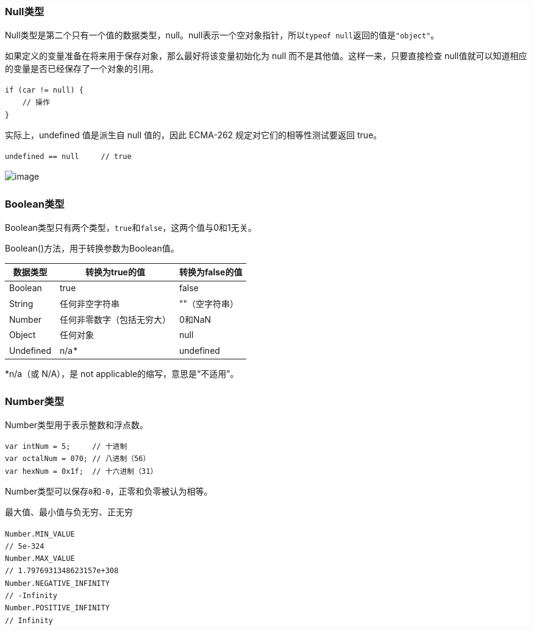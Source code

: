
### Null类型
Null类型是第二个只有一个值的数据类型，null。null表示一个空对象指针，所以`typeof null`返回的值是`"object"`。

如果定义的变量准备在将来用于保存对象，那么最好将该变量初始化为 null 而不是其他值。这样一来，只要直接检查 null值就可以知道相应的变量是否已经保存了一个对象的引用。

```
if (car != null) {
    // 操作
}
```

实际上，undefined 值是派生自 null 值的，因此 ECMA-262 规定对它们的相等性测试要返回 true。

```
undefined == null     // true
```
![image](http://0.rc.xiniu.com/g2/M00/73/2F/CgAGe1rMqRSAIdXZAAAKCBlGPrU502.png)


### Boolean类型

Boolean类型只有两个类型，`true`和`false`，这两个值与0和1无关。

Boolean()方法，用于转换参数为Boolean值。

数据类型 | 转换为true的值 | 转换为false的值 
---|---|---
Boolean | true | false 
String | 任何非空字符串 | ""（空字符串） 
Number | 任何非零数字（包括无穷大） | 0和NaN
Object | 任何对象 | null
Undefined | n/a* | undefined

*n/a（或 N/A），是 not applicable的缩写，意思是“不适用”。 


### Number类型

Number类型用于表示整数和浮点数。
```
var intNum = 5;     // 十进制
var octalNum = 070; // 八进制（56）
var hexNum = 0x1f;  // 十六进制（31）
```

Number类型可以保存`0`和`-0`，正零和负零被认为相等。

最大值、最小值与负无穷、正无穷
```
Number.MIN_VALUE
// 5e-324
Number.MAX_VALUE
// 1.7976931348623157e+308
Number.NEGATIVE_INFINITY
// -Infinity
Number.POSITIVE_INFINITY
// Infinity
```
